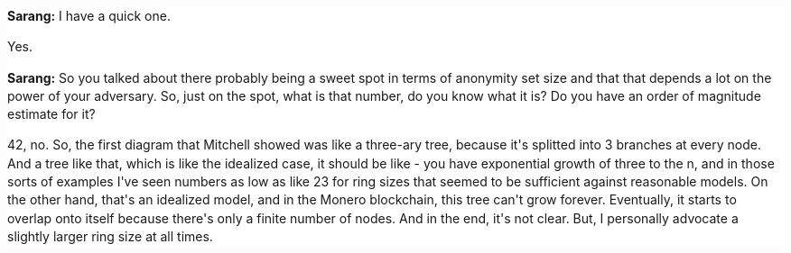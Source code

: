 **Sarang:** I have a quick one. 

Yes.

**Sarang:** So you talked about there probably being a sweet spot in terms of anonymity set size and that that depends a lot on the power of your adversary. So, just on the spot, what is that number, do you know what it is? Do you have an order of magnitude estimate for it?

42, no. So, the first diagram that Mitchell showed was like a three-ary tree, because it's splitted into 3 branches at every node. And a tree like that, which is like the idealized case, it should be like - you have exponential growth of three to the n, and in those sorts of examples I've seen numbers as low as like 23 for ring sizes that seemed to be sufficient against reasonable models. On the other hand, that's an idealized model, and in the Monero blockchain, this tree can't grow forever. Eventually, it starts to overlap onto itself because there's only a finite number of nodes. And in the end, it's not clear. But, I personally advocate a slightly larger ring size at all times. 


